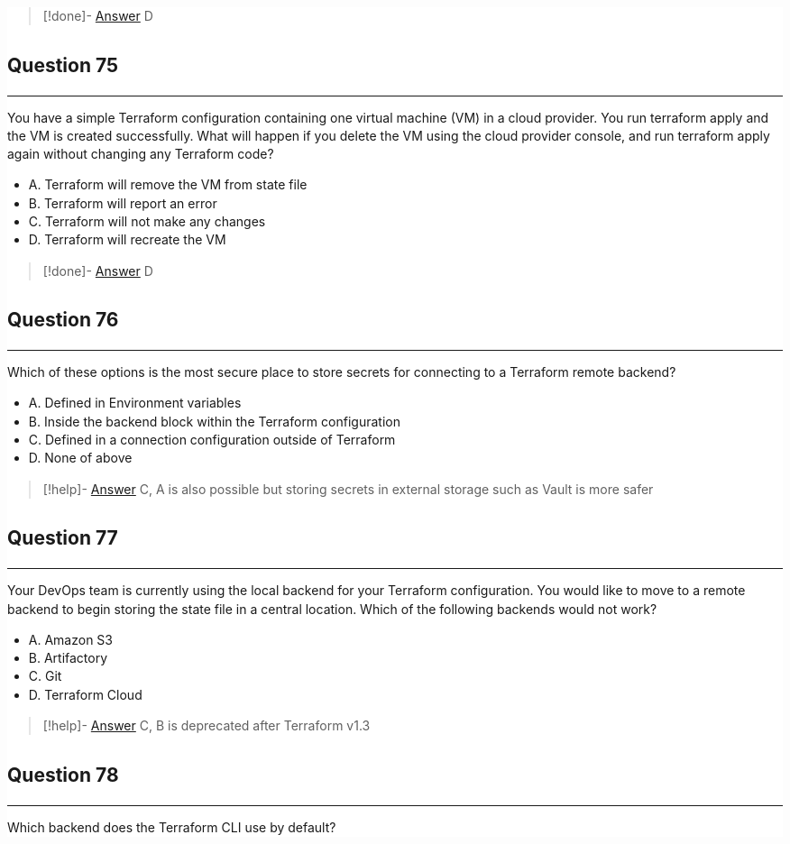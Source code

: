 > [!done]- [Answer](https://www.examtopics.com/discussions/hashicorp/view/77168-exam-terraform-associate-topic-1-question-74-discussion/)
> D

## Question 75
---
You have a simple Terraform configuration containing one virtual machine (VM) in a cloud provider. You run terraform apply and the VM is created successfully.
What will happen if you delete the VM using the cloud provider console, and run terraform apply again without changing any Terraform code?

- A. Terraform will remove the VM from state file
- B. Terraform will report an error
- C. Terraform will not make any changes
- D. Terraform will recreate the VM

> [!done]- [Answer](https://www.examtopics.com/discussions/hashicorp/view/74965-exam-terraform-associate-topic-1-question-75-discussion/)
> D

## Question 76
---
Which of these options is the most secure place to store secrets for connecting to a Terraform remote backend?

- A. Defined in Environment variables
- B. Inside the backend block within the Terraform configuration
- C. Defined in a connection configuration outside of Terraform
- D. None of above

> [!help]- [Answer](https://www.examtopics.com/discussions/hashicorp/view/76919-exam-terraform-associate-topic-1-question-76-discussion/)
> C, A is also possible but storing secrets in external storage such as Vault is more safer

## Question 77
---
Your DevOps team is currently using the local backend for your Terraform configuration. You would like to move to a remote backend to begin storing the state file in a central location.
Which of the following backends would not work?

- A. Amazon S3
- B. Artifactory
- C. Git
- D. Terraform Cloud

> [!help]- [Answer](https://www.examtopics.com/discussions/hashicorp/view/74893-exam-terraform-associate-topic-1-question-77-discussion/)
> C, B is deprecated after Terraform v1.3

## Question 78
---
Which backend does the Terraform CLI use by default?
